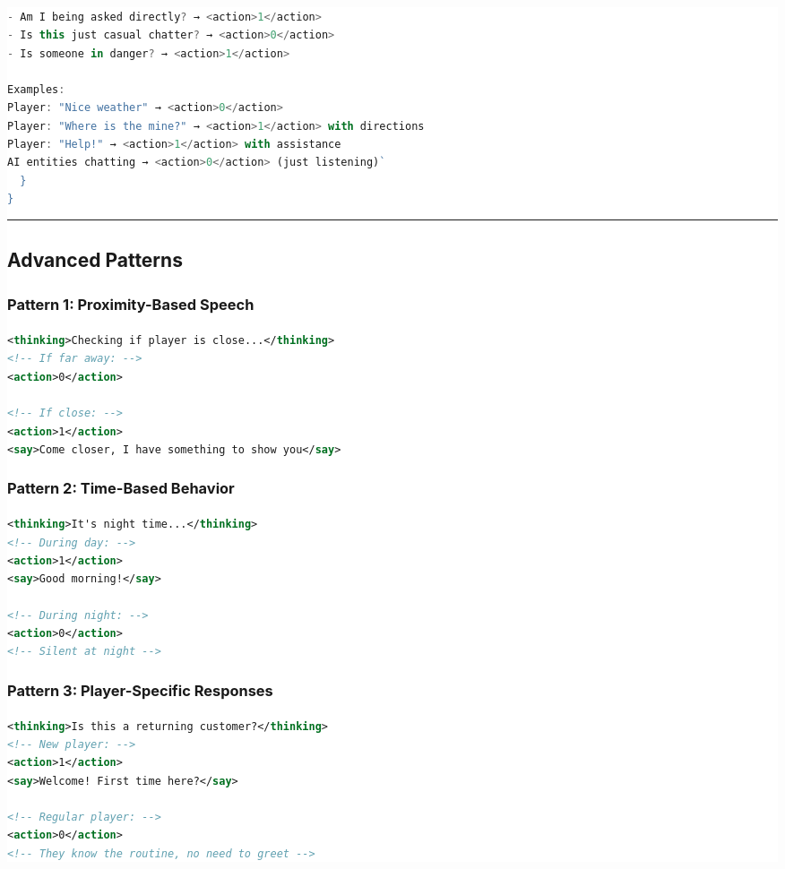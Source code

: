 ```javascript
- Am I being asked directly? → <action>1</action>
- Is this just casual chatter? → <action>0</action>
- Is someone in danger? → <action>1</action>

Examples:
Player: "Nice weather" → <action>0</action>
Player: "Where is the mine?" → <action>1</action> with directions
Player: "Help!" → <action>1</action> with assistance
AI entities chatting → <action>0</action> (just listening)`
  }
}
```

---

## Advanced Patterns

### Pattern 1: Proximity-Based Speech
```xml
<thinking>Checking if player is close...</thinking>
<!-- If far away: -->
<action>0</action>

<!-- If close: -->
<action>1</action>
<say>Come closer, I have something to show you</say>
```

### Pattern 2: Time-Based Behavior
```xml
<thinking>It's night time...</thinking>
<!-- During day: -->
<action>1</action>
<say>Good morning!</say>

<!-- During night: -->
<action>0</action>
<!-- Silent at night -->
```

### Pattern 3: Player-Specific Responses
```xml
<thinking>Is this a returning customer?</thinking>
<!-- New player: -->
<action>1</action>
<say>Welcome! First time here?</say>

<!-- Regular player: -->
<action>0</action>
<!-- They know the routine, no need to greet -->
```
